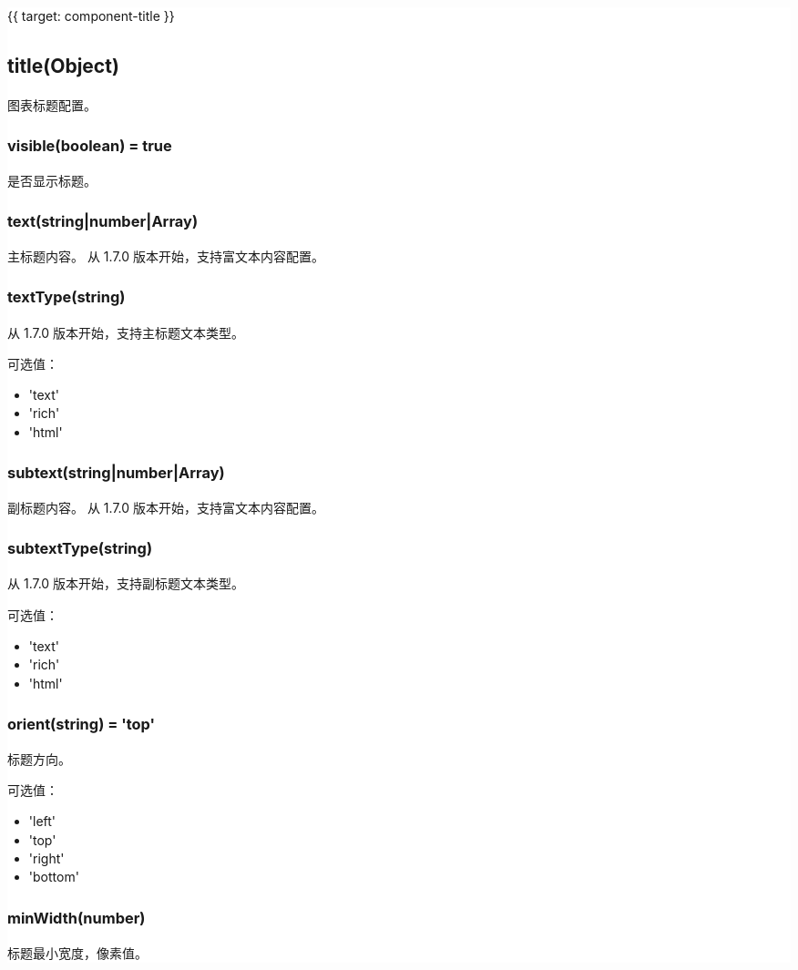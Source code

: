 {{ target: component-title }}

## title(Object)

图表标题配置。

### visible(boolean) = true

是否显示标题。

### text(string|number|Array)

主标题内容。
从 1.7.0 版本开始，支持富文本内容配置。

### textType(string)

从 1.7.0 版本开始，支持主标题文本类型。

可选值：

- 'text'
- 'rich'
- 'html'

### subtext(string|number|Array)

副标题内容。
从 1.7.0 版本开始，支持富文本内容配置。

### subtextType(string)

从 1.7.0 版本开始，支持副标题文本类型。

可选值：

- 'text'
- 'rich'
- 'html'

### orient(string) = 'top'

标题方向。

可选值：

- 'left'
- 'top'
- 'right'
- 'bottom'

### minWidth(number)

标题最小宽度，像素值。
